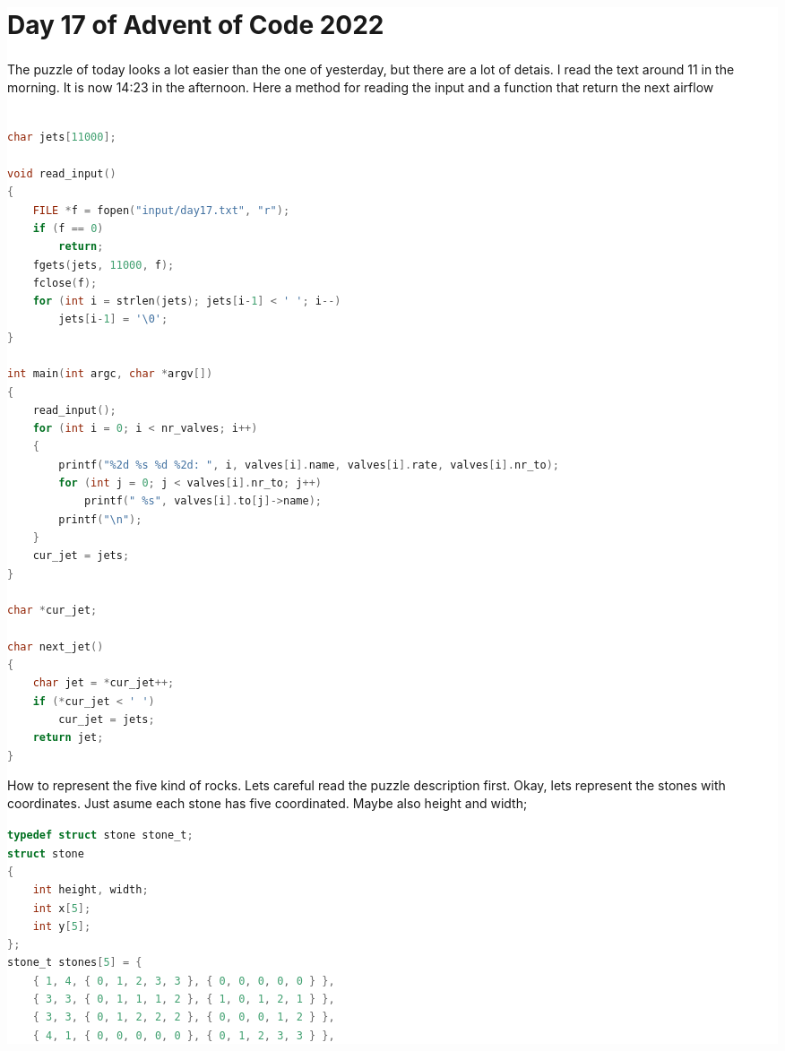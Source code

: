 # Day 17 of Advent of Code 2022

The puzzle of today looks a lot easier than the one of yesterday,
but there are a lot of detais. I read the text around 11 in the
morning. It is now 14:23 in the afternoon. Here a method for
reading the input and a function that return the next airflow

```c

char jets[11000];

void read_input()
{
    FILE *f = fopen("input/day17.txt", "r");
    if (f == 0)
        return;
    fgets(jets, 11000, f);
    fclose(f);
    for (int i = strlen(jets); jets[i-1] < ' '; i--)
        jets[i-1] = '\0';
}

int main(int argc, char *argv[])
{
    read_input();
    for (int i = 0; i < nr_valves; i++)
    {
        printf("%2d %s %d %2d: ", i, valves[i].name, valves[i].rate, valves[i].nr_to);
        for (int j = 0; j < valves[i].nr_to; j++)
            printf(" %s", valves[i].to[j]->name);
        printf("\n");
    }
    cur_jet = jets;
}

char *cur_jet;

char next_jet()
{
    char jet = *cur_jet++;
    if (*cur_jet < ' ')
        cur_jet = jets;
    return jet;
}

```

How to represent the five kind of rocks. Lets careful read the
puzzle description first. Okay, lets represent the stones with
coordinates. Just asume each stone has five coordinated. Maybe
also height and width;
```c
typedef struct stone stone_t;
struct stone
{
    int height, width;
    int x[5];
    int y[5];
};
stone_t stones[5] = {
    { 1, 4, { 0, 1, 2, 3, 3 }, { 0, 0, 0, 0, 0 } },
    { 3, 3, { 0, 1, 1, 1, 2 }, { 1, 0, 1, 2, 1 } },
    { 3, 3, { 0, 1, 2, 2, 2 }, { 0, 0, 0, 1, 2 } },
    { 4, 1, { 0, 0, 0, 0, 0 }, { 0, 1, 2, 3, 3 } },
```